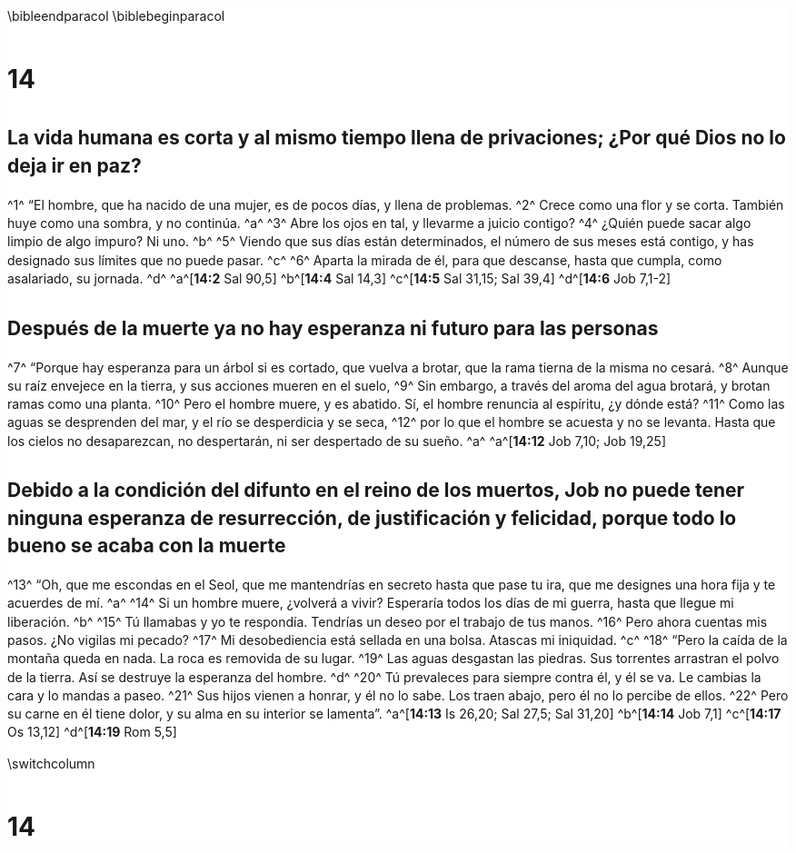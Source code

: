 \bibleendparacol
\biblebeginparacol

# 14
## La vida humana es corta y al mismo tiempo llena de privaciones; ¿Por qué Dios no lo deja ir en paz?
^1^ “El hombre, que ha nacido de una mujer, es de pocos días, y llena de problemas. ^2^ Crece como una flor y se corta. También huye como una sombra, y no continúa. ^a^ ^3^ Abre los ojos en tal, y llevarme a juicio contigo? ^4^ ¿Quién puede sacar algo limpio de algo impuro? Ni uno. ^b^ ^5^ Viendo que sus días están determinados, el número de sus meses está contigo, y has designado sus límites que no puede pasar. ^c^ ^6^ Aparta la mirada de él, para que descanse, hasta que cumpla, como asalariado, su jornada. ^d^
^a^[**14:2** Sal 90,5] ^b^[**14:4** Sal 14,3] ^c^[**14:5** Sal 31,15; Sal 39,4] ^d^[**14:6** Job 7,1-2]

## Después de la muerte ya no hay esperanza ni futuro para las personas
^7^ “Porque hay esperanza para un árbol si es cortado, que vuelva a brotar, que la rama tierna de la misma no cesará. ^8^ Aunque su raíz envejece en la tierra, y sus acciones mueren en el suelo, ^9^ Sin embargo, a través del aroma del agua brotará, y brotan ramas como una planta. ^10^ Pero el hombre muere, y es abatido. Sí, el hombre renuncia al espíritu, ¿y dónde está? ^11^ Como las aguas se desprenden del mar, y el río se desperdicia y se seca, ^12^ por lo que el hombre se acuesta y no se levanta. Hasta que los cielos no desaparezcan, no despertarán, ni ser despertado de su sueño. ^a^
^a^[**14:12** Job 7,10; Job 19,25]

## Debido a la condición del difunto en el reino de los muertos, Job no puede tener ninguna esperanza de resurrección, de justificación y felicidad, porque todo lo bueno se acaba con la muerte
^13^ “Oh, que me escondas en el Seol, que me mantendrías en secreto hasta que pase tu ira, que me designes una hora fija y te acuerdes de mí. ^a^ ^14^ Si un hombre muere, ¿volverá a vivir? Esperaría todos los días de mi guerra, hasta que llegue mi liberación. ^b^ ^15^ Tú llamabas y yo te respondía. Tendrías un deseo por el trabajo de tus manos. ^16^ Pero ahora cuentas mis pasos. ¿No vigilas mi pecado? ^17^ Mi desobediencia está sellada en una bolsa. Atascas mi iniquidad. ^c^ ^18^ “Pero la caída de la montaña queda en nada. La roca es removida de su lugar. ^19^ Las aguas desgastan las piedras. Sus torrentes arrastran el polvo de la tierra. Así se destruye la esperanza del hombre. ^d^ ^20^ Tú prevaleces para siempre contra él, y él se va. Le cambias la cara y lo mandas a paseo. ^21^ Sus hijos vienen a honrar, y él no lo sabe. Los traen abajo, pero él no lo percibe de ellos. ^22^ Pero su carne en él tiene dolor, y su alma en su interior se lamenta”.
^a^[**14:13** Is 26,20; Sal 27,5; Sal 31,20] ^b^[**14:14** Job 7,1] ^c^[**14:17** Os 13,12] ^d^[**14:19** Rom 5,5]

\switchcolumn

# 14